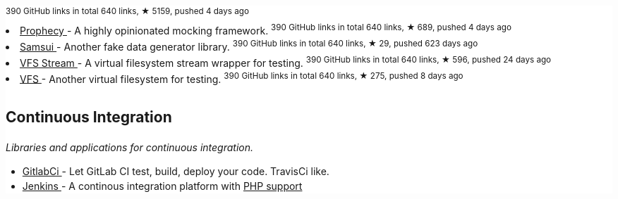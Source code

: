   <sup>
   390 GitHub links in total 640 links, &#9733 5159, pushed 4 days ago
  </sup>
 </li>
 <li>
  <a href="https://github.com/phpspec/prophecy">
   Prophecy
  </a>
  - A highly opinionated mocking framework.
  <sup>
   390 GitHub links in total 640 links, &#9733 689, pushed 4 days ago
  </sup>
 </li>
 <li>
  <a href="https://github.com/mauris/samsui">
   Samsui
  </a>
  - Another fake data generator library.
  <sup>
   390 GitHub links in total 640 links, &#9733 29, pushed 623 days ago
  </sup>
 </li>
 <li>
  <a href="https://github.com/mikey179/vfsStream">
   VFS Stream
  </a>
  - A virtual filesystem stream wrapper for testing.
  <sup>
   390 GitHub links in total 640 links, &#9733 596, pushed 24 days ago
  </sup>
 </li>
 <li>
  <a href="https://github.com/adlawson/php-vfs">
   VFS
  </a>
  - Another virtual filesystem for testing.
  <sup>
   390 GitHub links in total 640 links, &#9733 275, pushed 8 days ago
  </sup>
 </li>
</ul>
<h2>
 Continuous Integration
</h2>
<p>
 <em>
  Libraries and applications for continuous integration.
 </em>
</p>
<ul>
 <li>
  <a href="https://about.gitlab.com/gitlab-ci/">
   GitlabCi
  </a>
  - Let GitLab CI test, build, deploy your code. TravisCi like.
 </li>
 <li>
  <a href="https://jenkins.io/index.html">
   Jenkins
  </a>
  - A continous integration platform with
  <a href="http://jenkins-php.org/index.html">
   PHP support
  </a>